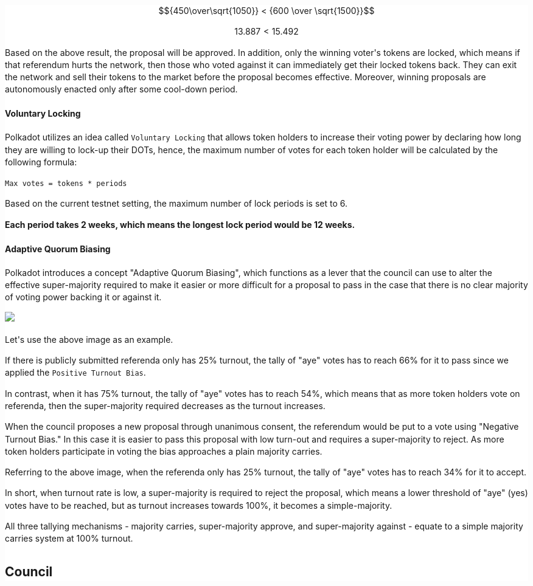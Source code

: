 $${450\over\sqrt{1050}} < {600 \over \sqrt{1500}}$$

$${13.887} < {15.492}$$

Based on the above result, the proposal will be approved. In addition, only the winning voter's tokens are locked, which means if that referendum hurts the network, then those who voted against it can immediately get their locked tokens back. They can exit the network and sell their tokens to the market before the proposal becomes effective. Moreover, winning proposals are autonomously enacted only after some cool-down period.

#### Voluntary Locking

Polkadot utilizes an idea called `Voluntary Locking` that allows token holders to increase their voting power by declaring how long they are willing to lock-up their DOTs, hence, the maximum number of votes for each token holder will be calculated by the following formula:

```
Max votes = tokens * periods
```

Based on the current testnet setting, the maximum number of lock periods is set to 6.

**Each period takes 2 weeks, which means the longest lock period would be 12 weeks.**


#### Adaptive Quorum Biasing

Polkadot introduces a concept "Adaptive Quorum Biasing", which functions as a lever that the council can use to alter the effective super-majority required to make it easier or more difficult for a proposal to pass in the case that there is no clear majority of voting power backing it or against it.

![](assets/governance/adaptive-quorum-biasing.png)

Let's use the above image as an example.

If there is publicly submitted referenda only has 25% turnout, the tally of "aye" votes has to reach 66% for it to pass since we applied the `Positive Turnout Bias`.

In contrast, when it has 75% turnout, the tally of "aye" votes has to reach 54%, which means that as more token holders vote on referenda, then the super-majority required decreases as the turnout increases.

When the council proposes a new proposal through unanimous consent, the referendum would be put to a vote using "Negative Turnout Bias." In this case it is easier to pass this proposal with low turn-out and requires a super-majority to reject. As more token holders participate in voting the bias approaches a plain majority carries.

Referring to the above image, when the referenda only has 25% turnout, the tally of "aye" votes has to reach 34% for it to accept.

In short, when turnout rate is low, a super-majority is required to reject the proposal, which means a lower threshold of "aye" (yes) votes have to be reached, but as turnout increases towards 100%, it becomes a simple-majority.

All three tallying mechanisms - majority carries, super-majority approve, and super-majority against - equate to a simple majority carries system at 100% turnout.

## Council
